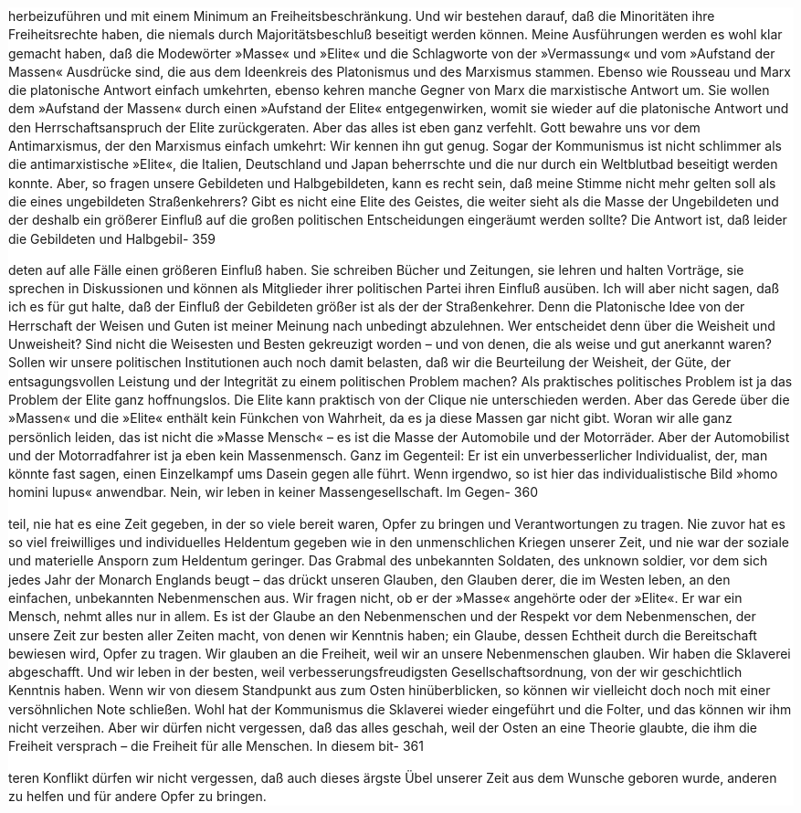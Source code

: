 herbeizuführen und mit einem Minimum an Freiheitsbeschränkung. Und wir bestehen darauf, daß die Minoritäten ihre Freiheitsrechte haben, die niemals durch Majoritätsbeschluß beseitigt werden können.
Meine Ausführungen werden es wohl klar gemacht haben, daß die Modewörter »Masse« und »Elite« und die Schlagworte von der »Vermassung« und vom »Aufstand der Massen« Ausdrücke sind, die aus dem Ideenkreis des Platonismus und des Marxismus stammen. Ebenso wie Rousseau und Marx die platonische Antwort einfach umkehrten, ebenso kehren manche Gegner von Marx die marxistische
Antwort um. Sie wollen dem »Aufstand der Massen« durch einen »Aufstand der Elite« entgegenwirken, womit sie wieder auf die platonische Antwort und den Herrschaftsanspruch der Elite zurückgeraten. Aber das alles ist eben ganz verfehlt. Gott bewahre uns vor dem Antimarxismus, der den Marxismus einfach umkehrt: Wir kennen ihn gut genug. Sogar der Kommunismus ist nicht schlimmer als die antimarxistische »Elite«, die Italien, Deutschland und Japan beherrschte und die nur durch ein Weltblutbad beseitigt werden konnte.
Aber, so fragen unsere Gebildeten und Halbgebildeten, kann es recht sein, daß meine Stimme nicht mehr gelten soll als die eines ungebildeten Straßenkehrers? Gibt es nicht eine Elite des Geistes, die weiter sieht als die Masse der Ungebildeten und der deshalb ein größerer Einfluß auf die großen politischen Entscheidungen eingeräumt werden sollte?
Die Antwort ist, daß leider die Gebildeten und Halbgebil-
359

deten auf alle Fälle einen größeren Einfluß haben. Sie schreiben Bücher und Zeitungen, sie lehren und halten Vorträge, sie sprechen in Diskussionen und können als Mitglieder ihrer politischen Partei ihren Einfluß ausüben. Ich will aber nicht sagen, daß ich es für gut halte, daß der Einfluß der Gebildeten größer ist als der der Straßenkehrer. Denn die Platonische Idee von der Herrschaft der Weisen und Guten ist meiner Meinung nach unbedingt abzulehnen. Wer entscheidet denn über die Weisheit und Unweisheit? Sind nicht die Weisesten und Besten gekreuzigt worden – und von denen, die als weise und gut anerkannt waren?
Sollen wir unsere politischen Institutionen auch noch damit belasten, daß wir die Beurteilung der Weisheit, der Güte, der entsagungsvollen Leistung und der Integrität zu einem politischen Problem machen? Als praktisches politisches Problem ist ja das Problem der Elite ganz hoffnungslos. Die Elite kann praktisch von der Clique nie unterschieden werden.
Aber das Gerede über die »Massen« und die »Elite« enthält kein Fünkchen von Wahrheit, da es ja diese Massen gar nicht gibt. Woran wir alle ganz persönlich leiden, das ist nicht die »Masse Mensch« – es ist die Masse der Automobile und der Motorräder. Aber der Automobilist und der Motorradfahrer ist ja eben kein Massenmensch. Ganz im Gegenteil: Er ist ein unverbesserlicher Individualist, der, man könnte fast sagen, einen Einzelkampf ums Dasein gegen alle führt. Wenn irgendwo, so ist hier das individualistische Bild »homo homini lupus« anwendbar.
Nein, wir leben in keiner Massengesellschaft. Im Gegen-
360

teil, nie hat es eine Zeit gegeben, in der so viele bereit waren, Opfer zu bringen und Verantwortungen zu tragen. Nie zuvor hat es so viel freiwilliges und individuelles Heldentum gegeben wie in den unmenschlichen Kriegen unserer Zeit, und nie war der soziale und materielle Ansporn zum Heldentum geringer. Das Grabmal des unbekannten Soldaten, des unknown soldier, vor dem sich jedes Jahr der Monarch Englands beugt – das drückt unseren Glauben, den Glauben derer, die im Westen leben, an den einfachen, unbekannten Nebenmenschen aus. Wir fragen nicht, ob er der »Masse« angehörte oder der »Elite«. Er war ein Mensch, nehmt alles nur in allem.
Es ist der Glaube an den Nebenmenschen und der Respekt vor dem Nebenmenschen, der unsere Zeit zur besten aller Zeiten macht, von denen wir Kenntnis haben; ein Glaube, dessen Echtheit durch die Bereitschaft bewiesen wird, Opfer zu tragen. Wir glauben an die Freiheit, weil wir an unsere Nebenmenschen glauben. Wir haben die Sklaverei abgeschafft. Und wir leben in der besten, weil verbesserungsfreudigsten Gesellschaftsordnung, von der wir geschichtlich Kenntnis haben.
Wenn wir von diesem Standpunkt aus zum Osten hinüberblicken, so können wir vielleicht doch noch mit einer versöhnlichen Note schließen. Wohl hat der Kommunismus die Sklaverei wieder eingeführt und die Folter, und das können wir ihm nicht verzeihen.
Aber wir dürfen nicht vergessen, daß das alles geschah, weil der Osten an eine Theorie glaubte, die ihm die Freiheit versprach – die Freiheit für alle Menschen. In diesem bit-
361

teren Konflikt dürfen wir nicht vergessen, daß auch dieses ärgste Übel unserer Zeit aus dem Wunsche geboren wurde, anderen zu helfen und für andere Opfer zu bringen.
